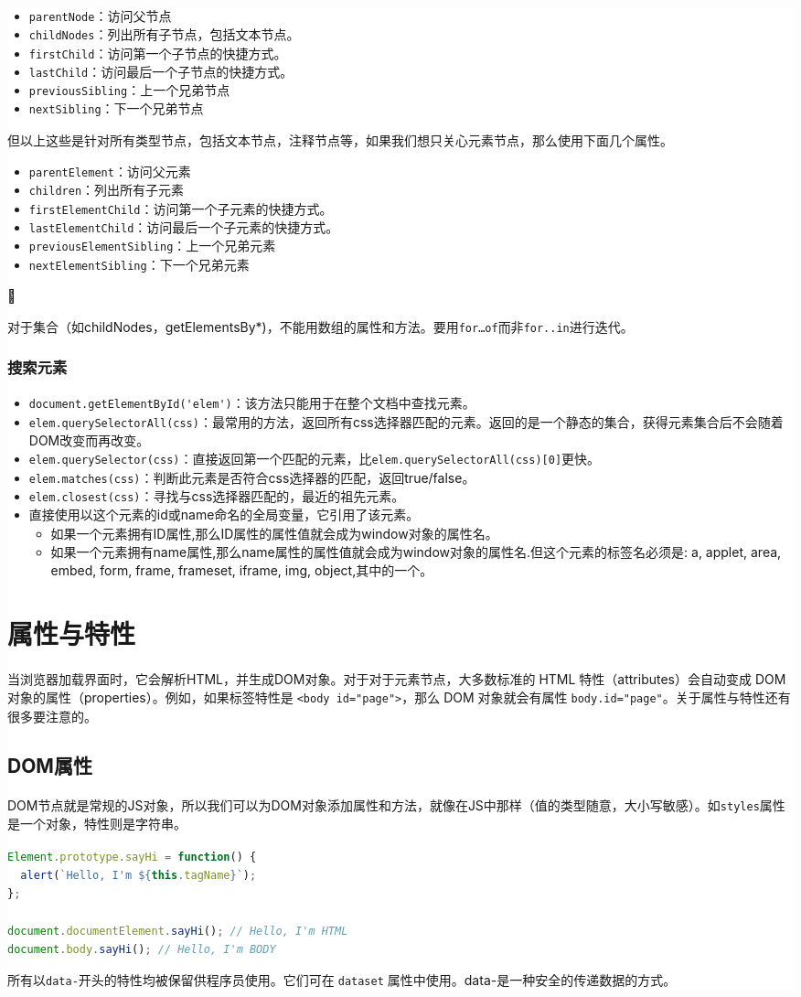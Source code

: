 - `parentNode`：访问父节点
- `childNodes`：列出所有子节点，包括文本节点。
- `firstChild`：访问第一个子节点的快捷方式。
- `lastChild`：访问最后一个子节点的快捷方式。
- `previousSibling`：上一个兄弟节点
- `nextSibling`：下一个兄弟节点

但以上这些是针对所有类型节点，包括文本节点，注释节点等，如果我们想只关心元素节点，那么使用下面几个属性。

- `parentElement`：访问父元素
- `children`：列出所有子元素
- `firstElementChild`：访问第一个子元素的快捷方式。
- `lastElementChild`：访问最后一个子元素的快捷方式。
- `previousElementSibling`：上一个兄弟元素
- `nextElementSibling`：下一个兄弟元素 

<div class="callout callout-bg-4 callout-border-2">
<div class='callout-emoji'>🙉</div>
<p>对于集合（如childNodes，getElementsBy*)，不能用数组的属性和方法。要用<code>for…of</code>而非<code>for..in</code>进行迭代。</p>
</div>

### 搜索元素

- `document.getElementById('elem')`：该方法只能用于在整个文档中查找元素。
- `elem.querySelectorAll(css)`：最常用的方法，返回所有css选择器匹配的元素。返回的是一个静态的集合，获得元素集合后不会随着DOM改变而再改变。
- `elem.querySelector(css)`：直接返回第一个匹配的元素，比`elem.querySelectorAll(css)[0]`更快。
- `elem.matches(css)`：判断此元素是否符合css选择器的匹配，返回true/false。
- `elem.closest(css)`：寻找与css选择器匹配的，最近的祖先元素。
- 直接使用以这个元素的id或name命名的全局变量，它引用了该元素。
    - 如果一个元素拥有ID属性,那么ID属性的属性值就会成为window对象的属性名。
    - 如果一个元素拥有name属性,那么name属性的属性值就会成为window对象的属性名.但这个元素的标签名必须是: a, applet, area, embed, form, frame, frameset, iframe, img, object,其中的一个。

# 属性与特性

当浏览器加载界面时，它会解析HTML，并生成DOM对象。对于对于元素节点，大多数标准的 HTML 特性（attributes）会自动变成 DOM 对象的属性（properties）。例如，如果标签特性是 `<body id="page">`，那么 DOM 对象就会有属性 `body.id="page"`。关于属性与特性还有很多要注意的。

## DOM属性

DOM节点就是常规的JS对象，所以我们可以为DOM对象添加属性和方法，就像在JS中那样（值的类型随意，大小写敏感）。如`styles`属性是一个对象，特性则是字符串。

```js
Element.prototype.sayHi = function() {
  alert(`Hello, I'm ${this.tagName}`);
};

document.documentElement.sayHi(); // Hello, I'm HTML
document.body.sayHi(); // Hello, I'm BODY
```

所有以`data-`开头的特性均被保留供程序员使用。它们可在 `dataset` 属性中使用。data-是一种安全的传递数据的方式。
